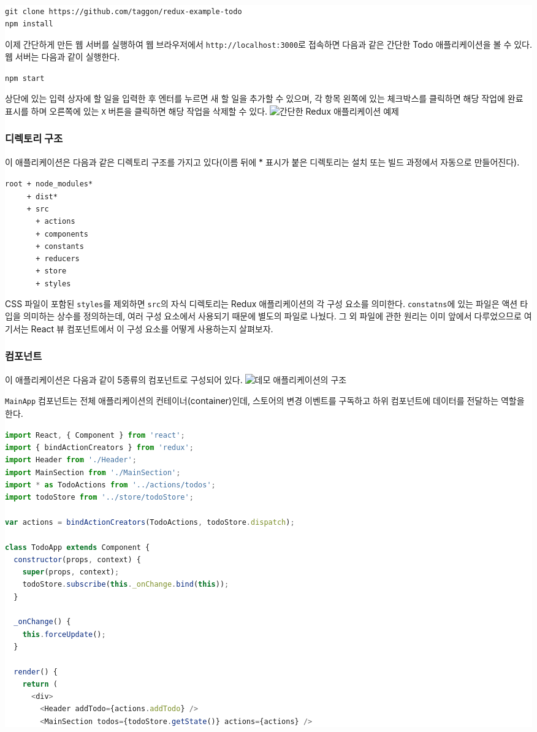 ```
git clone https://github.com/taggon/redux-example-todo
npm install
```

이제 간단하게 만든 웹 서버를 실행하여 웹 브라우저에서 `http://localhost:3000`로 접속하면 다음과 같은 간단한 Todo 애플리케이션을 볼 수 있다. 웹 서버는 다음과 같이 실행한다.

```
npm start
```

상단에 있는 입력 상자에 할 일을 입력한 후 엔터를 누르면 새 할 일을 추가할 수 있으며, 각 항목 왼쪽에 있는 체크박스를 클릭하면 해당 작업에 완료 표시를 하며 오른쪽에 있는 `X` 버튼을 클릭하면 해당 작업을 삭제할 수 있다.
![간단한 Redux 애플리케이션 예제](../imgs/redux-todo-example.png)

### 디렉토리 구조
이 애플리케이션은 다음과 같은 디렉토리 구조를 가지고 있다(이름 뒤에 * 표시가 붙은 디렉토리는 설치 또는 빌드 과정에서 자동으로 만들어진다).

```
root + node_modules*
     + dist*
     + src
       + actions
       + components
       + constants
       + reducers
       + store
       + styles
```

CSS 파일이 포함된 `styles`를 제외하면 `src`의 자식 디렉토리는 Redux 애플리케이션의 각 구성 요소를 의미한다.
`constatns`에 있는 파일은 액션 타입을 의미하는 상수를 정의하는데, 여러 구성 요소에서 사용되기 때문에 별도의 파일로 나눴다.
그 외 파일에 관한 원리는 이미 앞에서 다루었으므로 여기서는 React 뷰 컴포넌트에서 이 구성 요소를 어떻게 사용하는지 살펴보자.

### 컴포넌트
이 애플리케이션은 다음과 같이 5종류의 컴포넌트로 구성되어 있다.
![데모 애플리케이션의 구조](../imgs/redux-todo-example-structure.png)

`MainApp` 컴포넌트는 전체 애플리케이션의 컨테이너(container)인데, 스토어의 변경 이벤트를 구독하고 하위 컴포넌트에 데이터를 전달하는 역할을 한다.

```js
import React, { Component } from 'react';
import { bindActionCreators } from 'redux';
import Header from './Header';
import MainSection from './MainSection';
import * as TodoActions from '../actions/todos';
import todoStore from '../store/todoStore';

var actions = bindActionCreators(TodoActions, todoStore.dispatch);

class TodoApp extends Component {
  constructor(props, context) {
    super(props, context);
    todoStore.subscribe(this._onChange.bind(this));
  }

  _onChange() {
    this.forceUpdate();
  }

  render() {
    return (
      <div>
        <Header addTodo={actions.addTodo} />
        <MainSection todos={todoStore.getState()} actions={actions} />
```
